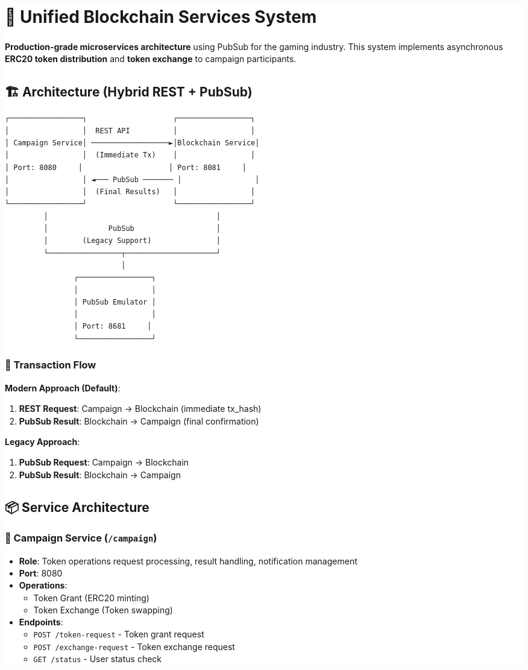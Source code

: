 # 🚀 Unified Blockchain Services System

**Production-grade microservices architecture** using PubSub for the gaming industry.
This system implements asynchronous **ERC20 token distribution** and **token exchange** to campaign participants.

## 🏗️ Architecture (Hybrid REST + PubSub)

```
┌─────────────────┐                    ┌─────────────────┐
│                 │  REST API          │                 │
│ Campaign Service│ ──────────────────►│Blockchain Service│
│                 │  (Immediate Tx)    │                 │
│ Port: 8080     │                    │ Port: 8081     │
│                 │ ◄─── PubSub ─────── │                 │
│                 │  (Final Results)   │                 │
└─────────────────┘                    └─────────────────┘
         │                                       │
         │              PubSub                   │
         │        (Legacy Support)               │
         └─────────────────┬─────────────────────┘
                           │
                ┌─────────────────┐
                │                 │
                │ PubSub Emulator │
                │                 │
                │ Port: 8681     │
                └─────────────────┘
```

### 🔄 Transaction Flow

**Modern Approach (Default)**:
1. **REST Request**: Campaign → Blockchain (immediate tx_hash)
2. **PubSub Result**: Blockchain → Campaign (final confirmation)

**Legacy Approach**:
1. **PubSub Request**: Campaign → Blockchain  
2. **PubSub Result**: Blockchain → Campaign

## 📦 Service Architecture

### 🎯 Campaign Service (`/campaign`)
- **Role**: Token operations request processing, result handling, notification management
- **Port**: 8080
- **Operations**: 
  - Token Grant (ERC20 minting)
  - Token Exchange (Token swapping)
- **Endpoints**:
  - `POST /token-request` - Token grant request
  - `POST /exchange-request` - Token exchange request
  - `GET /status` - User status check
